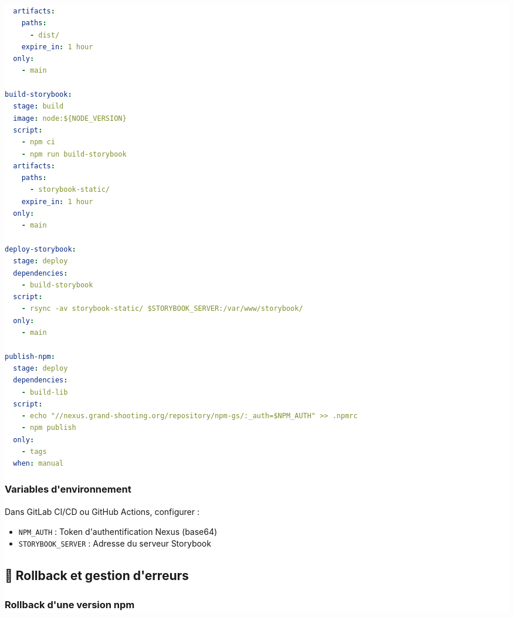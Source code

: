 ```yaml
  artifacts:
    paths:
      - dist/
    expire_in: 1 hour
  only:
    - main

build-storybook:
  stage: build
  image: node:${NODE_VERSION}
  script:
    - npm ci
    - npm run build-storybook
  artifacts:
    paths:
      - storybook-static/
    expire_in: 1 hour
  only:
    - main

deploy-storybook:
  stage: deploy
  dependencies:
    - build-storybook
  script:
    - rsync -av storybook-static/ $STORYBOOK_SERVER:/var/www/storybook/
  only:
    - main

publish-npm:
  stage: deploy
  dependencies:
    - build-lib
  script:
    - echo "//nexus.grand-shooting.org/repository/npm-gs/:_auth=$NPM_AUTH" >> .npmrc
    - npm publish
  only:
    - tags
  when: manual
```

### Variables d'environnement

Dans GitLab CI/CD ou GitHub Actions, configurer :

- `NPM_AUTH` : Token d'authentification Nexus (base64)
- `STORYBOOK_SERVER` : Adresse du serveur Storybook

## 🚨 Rollback et gestion d'erreurs

### Rollback d'une version npm

